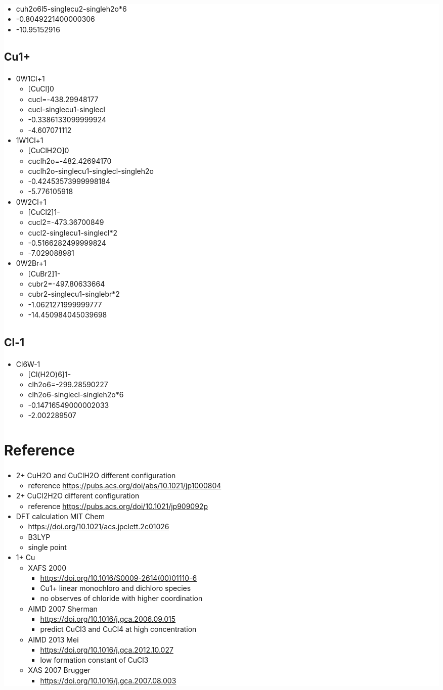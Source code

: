   - cuh2o6l5-singlecu2-singleh2o*6
  - -0.8049221400000306
  - -10.95152916

## Cu1+
- 0W1Cl+1
  - [CuCl]0
  - cucl=-438.29948177
  - cucl-singlecu1-singlecl
  - -0.3386133099999924
  - -4.607071112
- 1W1Cl+1
  - [CuClH2O]0
  - cuclh2o=-482.42694170
  - cuclh2o-singlecu1-singlecl-singleh2o
  - -0.42453573999998184
  - -5.776105918
- 0W2Cl+1
  - [CuCl2]1-
  - cucl2=-473.36700849
  - cucl2-singlecu1-singlecl*2
  - -0.5166282499999824
  - -7.029088981
- 0W2Br+1
  - [CuBr2]1-
  - cubr2=-497.80633664
  - cubr2-singlecu1-singlebr*2
  - -1.0621271999999777
  - -14.450984045039698


## Cl-1
- Cl6W-1
  - [Cl(H2O)6]1-
  - clh2o6=-299.28590227
  - clh2o6-singlecl-singleh2o*6
  - -0.14716549000002033
  - -2.002289507


# Reference
- 2+ CuH2O and CuClH2O different configuration
  - reference https://pubs.acs.org/doi/abs/10.1021/jp1000804
- 2+ CuCl2H2O different configuration
  - reference https://pubs.acs.org/doi/10.1021/jp909092p
- DFT calculation MIT Chem
  - https://doi.org/10.1021/acs.jpclett.2c01026
  - B3LYP
  - single point
- 1+ Cu
  - XAFS 2000
    - https://doi.org/10.1016/S0009-2614(00)01110-6
    - Cu1+ linear monochloro and dichloro species
    - no observes of chloride with higher coordination
  - AIMD 2007 Sherman
    - https://doi.org/10.1016/j.gca.2006.09.015
    - predict CuCl3 and CuCl4 at high concentration
  - AIMD 2013 Mei
    - https://doi.org/10.1016/j.gca.2012.10.027
    - low formation constant of CuCl3
  - XAS 2007 Brugger
    - https://doi.org/10.1016/j.gca.2007.08.003